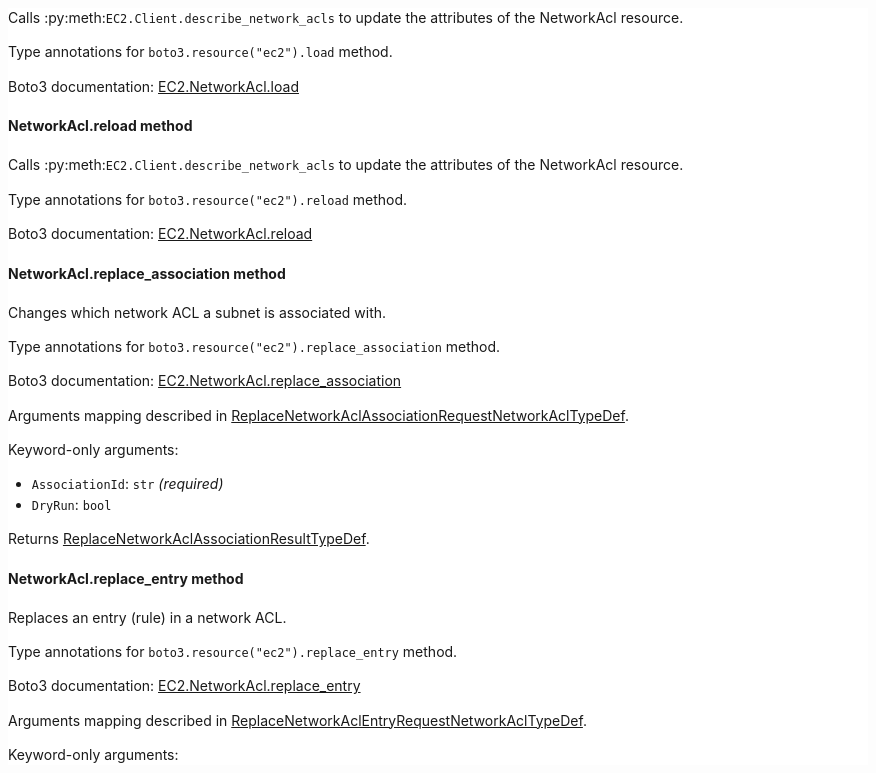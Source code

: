 Calls :py:meth:`EC2.Client.describe_network_acls` to update the attributes of
the NetworkAcl resource.

Type annotations for `boto3.resource("ec2").load` method.

Boto3 documentation:
[EC2.NetworkAcl.load](https://boto3.amazonaws.com/v1/documentation/api/latest/reference/services/ec2.html#EC2.NetworkAcl.load)

#### NetworkAcl.reload method

Calls :py:meth:`EC2.Client.describe_network_acls` to update the attributes of
the NetworkAcl resource.

Type annotations for `boto3.resource("ec2").reload` method.

Boto3 documentation:
[EC2.NetworkAcl.reload](https://boto3.amazonaws.com/v1/documentation/api/latest/reference/services/ec2.html#EC2.NetworkAcl.reload)

#### NetworkAcl.replace_association method

Changes which network ACL a subnet is associated with.

Type annotations for `boto3.resource("ec2").replace_association` method.

Boto3 documentation:
[EC2.NetworkAcl.replace_association](https://boto3.amazonaws.com/v1/documentation/api/latest/reference/services/ec2.html#EC2.NetworkAcl.replace_association)

Arguments mapping described in
[ReplaceNetworkAclAssociationRequestNetworkAclTypeDef](./type_defs.md#replacenetworkaclassociationrequestnetworkacltypedef).

Keyword-only arguments:

- `AssociationId`: `str` *(required)*
- `DryRun`: `bool`

Returns
[ReplaceNetworkAclAssociationResultTypeDef](./type_defs.md#replacenetworkaclassociationresulttypedef).

#### NetworkAcl.replace_entry method

Replaces an entry (rule) in a network ACL.

Type annotations for `boto3.resource("ec2").replace_entry` method.

Boto3 documentation:
[EC2.NetworkAcl.replace_entry](https://boto3.amazonaws.com/v1/documentation/api/latest/reference/services/ec2.html#EC2.NetworkAcl.replace_entry)

Arguments mapping described in
[ReplaceNetworkAclEntryRequestNetworkAclTypeDef](./type_defs.md#replacenetworkaclentryrequestnetworkacltypedef).

Keyword-only arguments:
